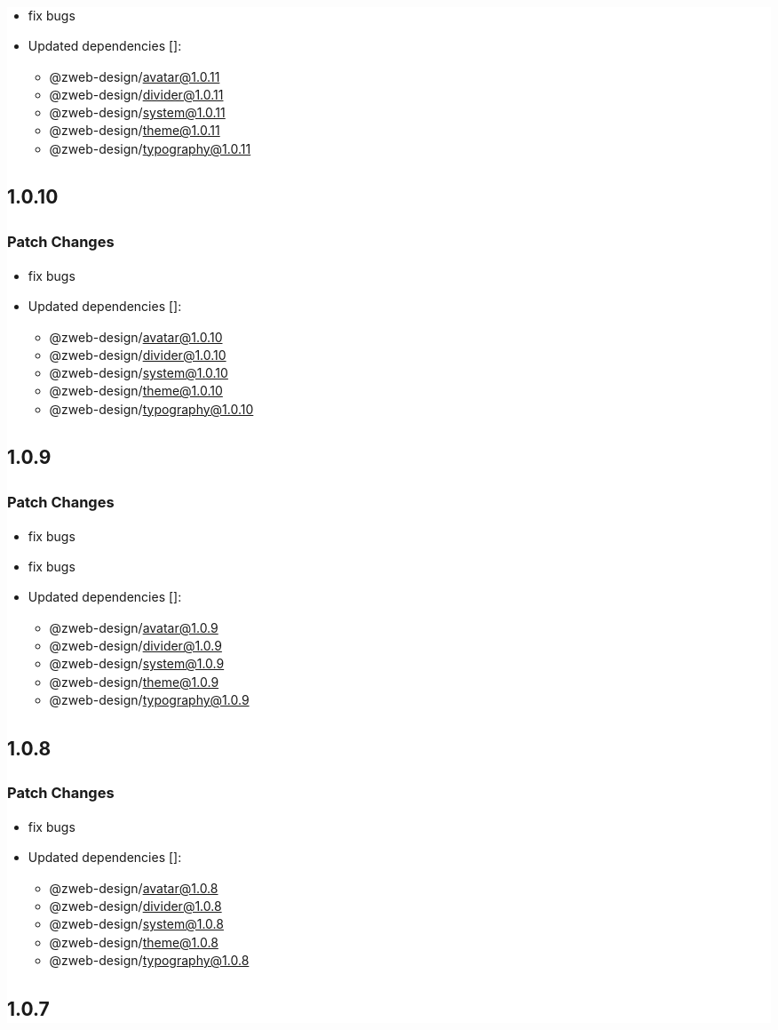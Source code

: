 - fix bugs

- Updated dependencies []:
  - @zweb-design/avatar@1.0.11
  - @zweb-design/divider@1.0.11
  - @zweb-design/system@1.0.11
  - @zweb-design/theme@1.0.11
  - @zweb-design/typography@1.0.11

## 1.0.10

### Patch Changes

- fix bugs

- Updated dependencies []:
  - @zweb-design/avatar@1.0.10
  - @zweb-design/divider@1.0.10
  - @zweb-design/system@1.0.10
  - @zweb-design/theme@1.0.10
  - @zweb-design/typography@1.0.10

## 1.0.9

### Patch Changes

- fix bugs

- fix bugs

- Updated dependencies []:
  - @zweb-design/avatar@1.0.9
  - @zweb-design/divider@1.0.9
  - @zweb-design/system@1.0.9
  - @zweb-design/theme@1.0.9
  - @zweb-design/typography@1.0.9

## 1.0.8

### Patch Changes

- fix bugs

- Updated dependencies []:
  - @zweb-design/avatar@1.0.8
  - @zweb-design/divider@1.0.8
  - @zweb-design/system@1.0.8
  - @zweb-design/theme@1.0.8
  - @zweb-design/typography@1.0.8

## 1.0.7
